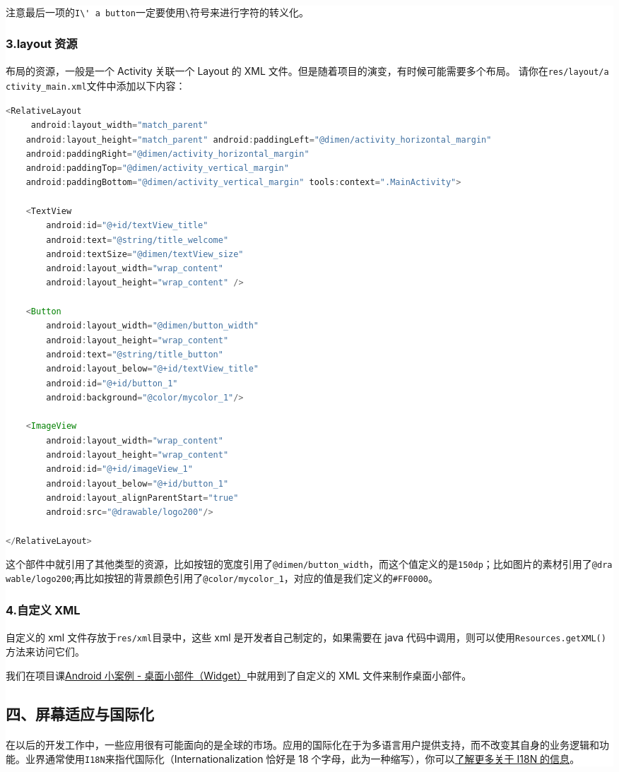 注意最后一项的`I\' a button`一定要使用`\`符号来进行字符的转义化。

### 3.layout 资源

布局的资源，一般是一个 Activity 关联一个 Layout 的 XML 文件。但是随着项目的演变，有时候可能需要多个布局。 请你在`res/layout/activity_main.xml`文件中添加以下内容：

```java
<RelativeLayout 
     android:layout_width="match_parent"
    android:layout_height="match_parent" android:paddingLeft="@dimen/activity_horizontal_margin"
    android:paddingRight="@dimen/activity_horizontal_margin"
    android:paddingTop="@dimen/activity_vertical_margin"
    android:paddingBottom="@dimen/activity_vertical_margin" tools:context=".MainActivity">

    <TextView
        android:id="@+id/textView_title"
        android:text="@string/title_welcome"
        android:textSize="@dimen/textView_size"
        android:layout_width="wrap_content"
        android:layout_height="wrap_content" />

    <Button
        android:layout_width="@dimen/button_width"
        android:layout_height="wrap_content"
        android:text="@string/title_button"
        android:layout_below="@+id/textView_title"
        android:id="@+id/button_1"
        android:background="@color/mycolor_1"/>

    <ImageView
        android:layout_width="wrap_content"
        android:layout_height="wrap_content"
        android:id="@+id/imageView_1"
        android:layout_below="@+id/button_1"
        android:layout_alignParentStart="true"
        android:src="@drawable/logo200"/>

</RelativeLayout> 
```

这个部件中就引用了其他类型的资源，比如按钮的宽度引用了`@dimen/button_width`，而这个值定义的是`150dp`；比如图片的素材引用了`@drawable/logo200`;再比如按钮的背景颜色引用了`@color/mycolor_1`，对应的值是我们定义的`#FF0000`。

### 4.自定义 XML

自定义的 xml 文件存放于`res/xml`目录中，这些 xml 是开发者自己制定的，如果需要在 java 代码中调用，则可以使用`Resources.getXML()`方法来访问它们。

我们在项目课[Android 小案例 - 桌面小部件（Widget）](https://www.shiyanlou.com/courses/414)中就用到了自定义的 XML 文件来制作桌面小部件。

## 四、屏幕适应与国际化

在以后的开发工作中，一些应用很有可能面向的是全球的市场。应用的国际化在于为多语言用户提供支持，而不改变其自身的业务逻辑和功能。业界通常使用`I18N`来指代国际化（Internationalization 恰好是 18 个字母，此为一种缩写），你可以[了解更多关于 I18N 的信息](http://baike.baidu.com/view/372835.htm)。
